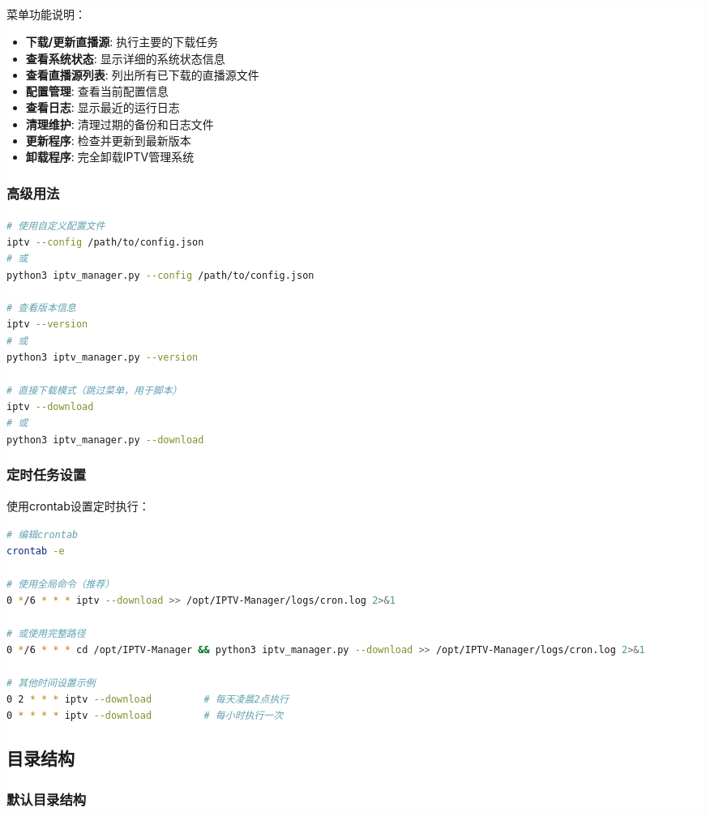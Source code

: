 菜单功能说明：
- **下载/更新直播源**: 执行主要的下载任务
- **查看系统状态**: 显示详细的系统状态信息
- **查看直播源列表**: 列出所有已下载的直播源文件
- **配置管理**: 查看当前配置信息
- **查看日志**: 显示最近的运行日志
- **清理维护**: 清理过期的备份和日志文件
- **更新程序**: 检查并更新到最新版本
- **卸载程序**: 完全卸载IPTV管理系统

### 高级用法

```bash
# 使用自定义配置文件
iptv --config /path/to/config.json
# 或
python3 iptv_manager.py --config /path/to/config.json

# 查看版本信息
iptv --version
# 或
python3 iptv_manager.py --version

# 直接下载模式（跳过菜单，用于脚本）
iptv --download
# 或
python3 iptv_manager.py --download
```

### 定时任务设置

使用crontab设置定时执行：

```bash
# 编辑crontab
crontab -e

# 使用全局命令（推荐）
0 */6 * * * iptv --download >> /opt/IPTV-Manager/logs/cron.log 2>&1

# 或使用完整路径
0 */6 * * * cd /opt/IPTV-Manager && python3 iptv_manager.py --download >> /opt/IPTV-Manager/logs/cron.log 2>&1

# 其他时间设置示例
0 2 * * * iptv --download         # 每天凌晨2点执行
0 * * * * iptv --download         # 每小时执行一次
```

## 目录结构

### 默认目录结构
